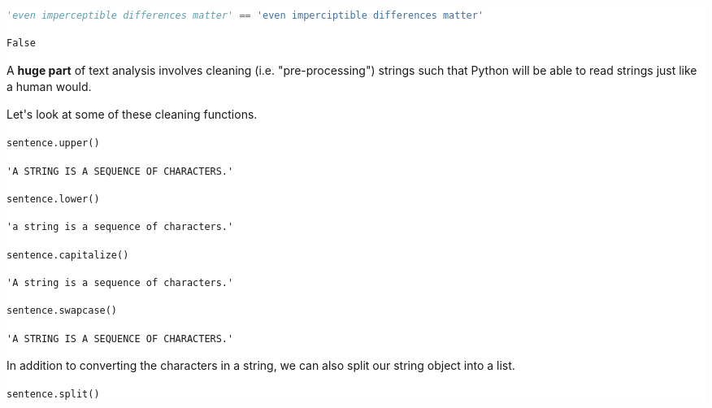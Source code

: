 


```python
'even imperceptible differences matter' == 'even imperciptible differences matter'
```




    False



A **huge part** of text analysis involves cleaning (i.e. "pre-processing") strings such that Python will be able to read strings just like a human would.

Let's look at some of these cleaning functions.


```python
sentence.upper()
```




    'A STRING IS A SEQUENCE OF CHARACTERS.'




```python
sentence.lower()
```




    'a string is a sequence of characters.'




```python
sentence.capitalize()
```




    'A string is a sequence of characters.'




```python
sentence.swapcase()
```




    'A STRING IS A SEQUENCE OF CHARACTERS.'



In addition to converting the characters in a string, we can also split our string object into a list. 


```python
sentence.split()
```
